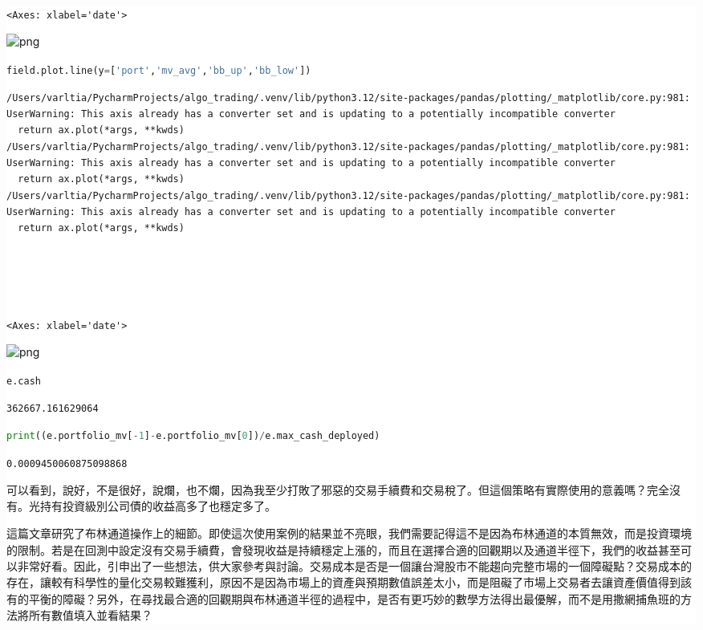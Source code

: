     <Axes: xlabel='date'>




    
![png](4_BBands_files/4_BBands_35_1.png)
    



```python
field.plot.line(y=['port','mv_avg','bb_up','bb_low'])
```

    /Users/varltia/PycharmProjects/algo_trading/.venv/lib/python3.12/site-packages/pandas/plotting/_matplotlib/core.py:981: UserWarning: This axis already has a converter set and is updating to a potentially incompatible converter
      return ax.plot(*args, **kwds)
    /Users/varltia/PycharmProjects/algo_trading/.venv/lib/python3.12/site-packages/pandas/plotting/_matplotlib/core.py:981: UserWarning: This axis already has a converter set and is updating to a potentially incompatible converter
      return ax.plot(*args, **kwds)
    /Users/varltia/PycharmProjects/algo_trading/.venv/lib/python3.12/site-packages/pandas/plotting/_matplotlib/core.py:981: UserWarning: This axis already has a converter set and is updating to a potentially incompatible converter
      return ax.plot(*args, **kwds)





    <Axes: xlabel='date'>




    
![png](4_BBands_files/4_BBands_36_2.png)
    



```python
e.cash
```




    362667.161629064




```python
print((e.portfolio_mv[-1]-e.portfolio_mv[0])/e.max_cash_deployed)
```

    0.0009450060875098868


可以看到，說好，不是很好，說爛，也不爛，因為我至少打敗了邪惡的交易手續費和交易稅了。但這個策略有實際使用的意義嗎？完全沒有。光持有投資級別公司債的收益高多了也穩定多了。

這篇文章研究了布林通道操作上的細節。即使這次使用案例的結果並不亮眼，我們需要記得這不是因為布林通道的本質無效，而是投資環境的限制。若是在回測中設定沒有交易手續費，會發現收益是持續穩定上漲的，而且在選擇合適的回觀期以及通道半徑下，我們的收益甚至可以非常好看。因此，引申出了一些想法，供大家參考與討論。交易成本是否是一個讓台灣股市不能趨向完整市場的一個障礙點？交易成本的存在，讓較有科學性的量化交易較難獲利，原因不是因為市場上的資產與預期數值誤差太小，而是阻礙了市場上交易者去讓資產價值得到該有的平衡的障礙？另外，在尋找最合適的回觀期與布林通道半徑的過程中，是否有更巧妙的數學方法得出最優解，而不是用撒網捕魚班的方法將所有數值填入並看結果？
